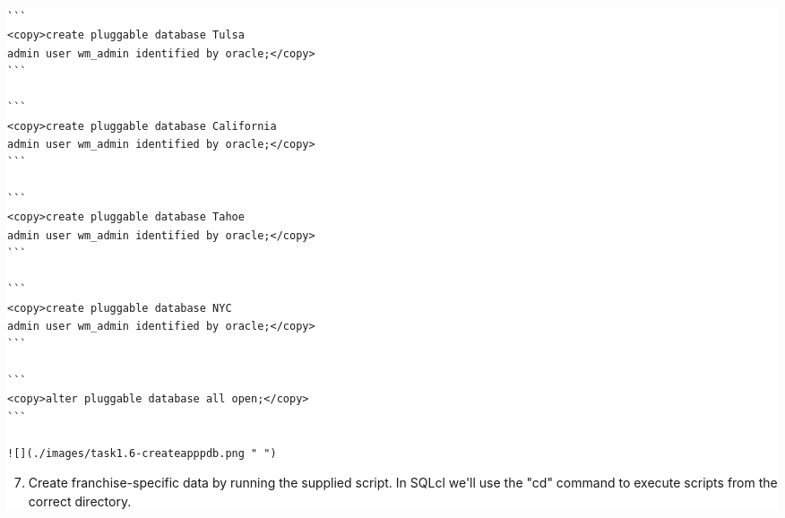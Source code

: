     ```
    <copy>create pluggable database Tulsa
    admin user wm_admin identified by oracle;</copy>
    ```

    ```
    <copy>create pluggable database California
    admin user wm_admin identified by oracle;</copy>
    ```

    ```
    <copy>create pluggable database Tahoe
    admin user wm_admin identified by oracle;</copy>
    ```

    ```
    <copy>create pluggable database NYC
    admin user wm_admin identified by oracle;</copy>
    ```

    ```
    <copy>alter pluggable database all open;</copy>
    ```

    ![](./images/task1.6-createapppdb.png " ")

7. Create franchise-specific data by running the supplied script. In SQLcl we'll use the "cd" command to execute scripts from the correct directory.
